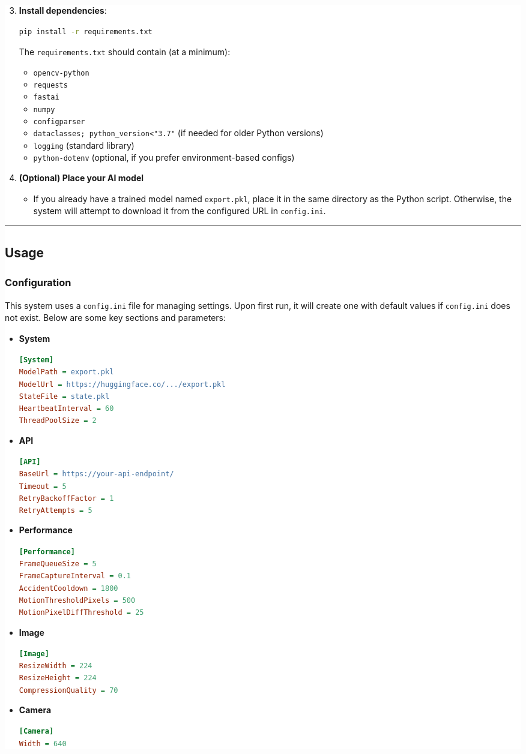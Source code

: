 3. **Install dependencies**:

   ```bash
   pip install -r requirements.txt
   ```

   The `requirements.txt` should contain (at a minimum):
   - `opencv-python`
   - `requests`
   - `fastai`
   - `numpy`
   - `configparser`
   - `dataclasses; python_version<"3.7"` (if needed for older Python versions)
   - `logging` (standard library)
   - `python-dotenv` (optional, if you prefer environment-based configs)

4. **(Optional) Place your AI model**  
   - If you already have a trained model named `export.pkl`, place it in the same directory as the Python script. Otherwise, the system will attempt to download it from the configured URL in `config.ini`.

---

## Usage

### Configuration

This system uses a `config.ini` file for managing settings. Upon first run, it will create one with default values if `config.ini` does not exist. Below are some key sections and parameters:

- **System**  
  ```ini
  [System]
  ModelPath = export.pkl
  ModelUrl = https://huggingface.co/.../export.pkl
  StateFile = state.pkl
  HeartbeatInterval = 60
  ThreadPoolSize = 2
  ```
- **API**  
  ```ini
  [API]
  BaseUrl = https://your-api-endpoint/
  Timeout = 5
  RetryBackoffFactor = 1
  RetryAttempts = 5
  ```
- **Performance**  
  ```ini
  [Performance]
  FrameQueueSize = 5
  FrameCaptureInterval = 0.1
  AccidentCooldown = 1800
  MotionThresholdPixels = 500
  MotionPixelDiffThreshold = 25
  ```
- **Image**  
  ```ini
  [Image]
  ResizeWidth = 224
  ResizeHeight = 224
  CompressionQuality = 70
  ```
- **Camera**  
  ```ini
  [Camera]
  Width = 640
  ```